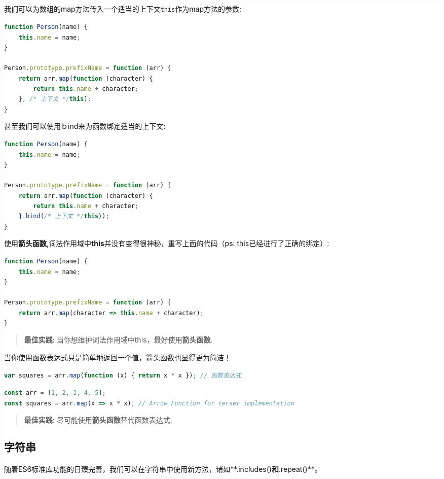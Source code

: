 我们可以为数组的map方法传入一个适当的上下文`this`作为map方法的参数:

```javascript
function Person(name) {
    this.name = name;
}

Person.prototype.prefixName = function (arr) {
    return arr.map(function (character) {
        return this.name + character;
    }, /* 上下文 */this);
}
```

甚至我们可以使用ｂind来为函数绑定适当的上下文:

```javascript
function Person(name) {
    this.name = name;
}

Person.prototype.prefixName = function (arr) {
    return arr.map(function (character) {
        return this.name + character;
    }.bind(/* 上下文 */this));
}
```

使用**箭头函数**,词法作用域中**this**并没有变得很神秘，重写上面的代码（ps: this已经进行了正确的绑定）:

```javascript
function Person(name) {
    this.name = name;
}

Person.prototype.prefixName = function (arr) {
    return arr.map(character => this.name + character);
}
```

> **最佳实践**: 当你想维护词法作用域中this，最好使用**箭头函数**.


当你使用函数表达式只是简单地返回一个值，箭头函数也显得更为简洁！


```javascript
var squares = arr.map(function (x) { return x * x }); // 函数表达式
```

```javascript
const arr = [1, 2, 3, 4, 5];
const squares = arr.map(x => x * x); // Arrow Function for terser implementation
```

> **最佳实践**: 尽可能使用**箭头函数**替代函数表达式.


## 字符串
随着ES6标准库功能的日臻完善，我们可以在字符串中使用新方法，诸如**.includes()**和**.repeat()**。
